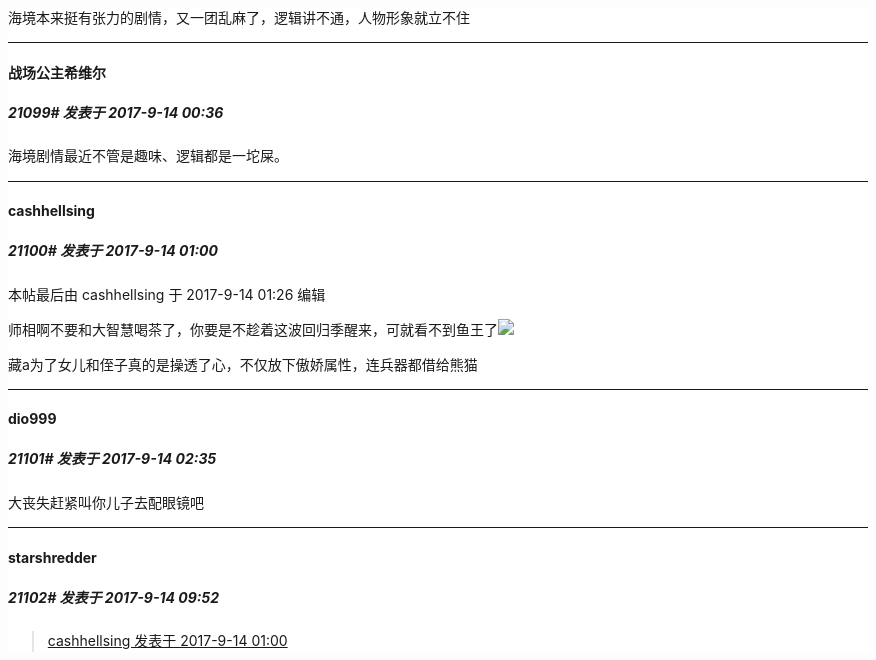 海境本来挺有张力的剧情，又一团乱麻了，逻辑讲不通，人物形象就立不住







-----

####  战场公主希维尔  
##### 21099#       发表于 2017-9-14 00:36




海境剧情最近不管是趣味、逻辑都是一坨屎。







-----

####  cashhellsing  
##### 21100#       发表于 2017-9-14 01:00



 本帖最后由 cashhellsing 于 2017-9-14 01:26 编辑 

师相啊不要和大智慧喝茶了，你要是不趁着这波回归季醒来，可就看不到鱼王了<img src="https://static.saraba1st.com/image/smiley/face2017/068.png" referrerpolicy="no-referrer">

藏a为了女儿和侄子真的是操透了心，不仅放下傲娇属性，连兵器都借给熊猫







-----

####  dio999  
##### 21101#       发表于 2017-9-14 02:35




大丧失赶紧叫你儿子去配眼镜吧







-----

####  starshredder  
##### 21102#       发表于 2017-9-14 09:52



<blockquote><a href="httphttps://bbs.saraba1st.com/2b/forum.php?mod=redirect&amp;goto=findpost&amp;pid=37192367&amp;ptid=346283" target="_blank">cashhellsing 发表于 2017-9-14 01:00</a>
